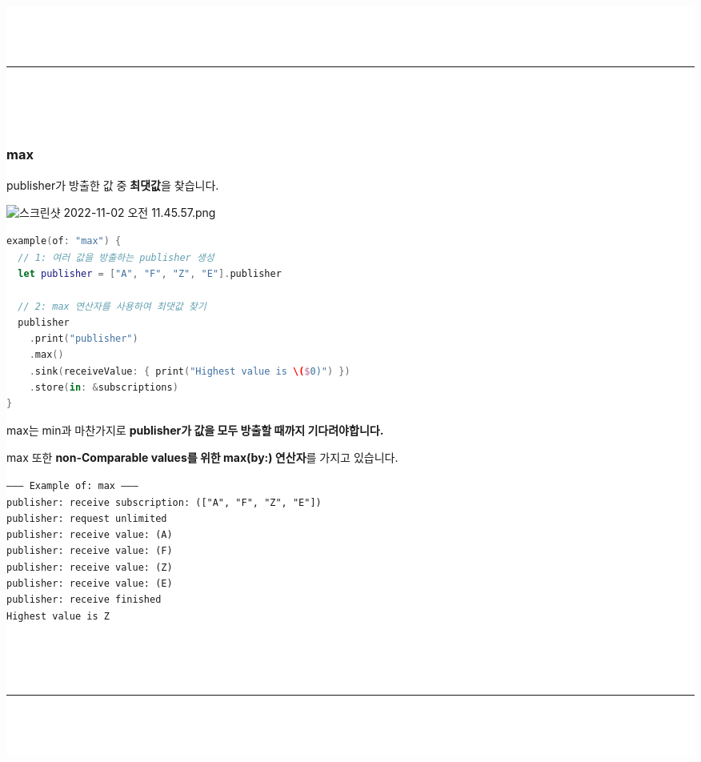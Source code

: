 <br>
<br>
<br>

---

<br>
<br>
<br>

### max

publisher가 방출한 값 중 **최댓값**을 찾습니다.

![스크린샷 2022-11-02 오전 11.45.57.png](https://s3-us-west-2.amazonaws.com/secure.notion-static.com/96f991d8-0837-4d49-88d5-c743d4132735/%E1%84%89%E1%85%B3%E1%84%8F%E1%85%B3%E1%84%85%E1%85%B5%E1%86%AB%E1%84%89%E1%85%A3%E1%86%BA_2022-11-02_%E1%84%8B%E1%85%A9%E1%84%8C%E1%85%A5%E1%86%AB_11.45.57.png)

```swift
example(of: "max") {
  // 1: 여러 값을 방출하는 publisher 생성
  let publisher = ["A", "F", "Z", "E"].publisher

  // 2: max 연산자를 사용하여 최댓값 찾기
  publisher
    .print("publisher")
    .max()
    .sink(receiveValue: { print("Highest value is \($0)") })
    .store(in: &subscriptions)
}
```

max는 min과 마찬가지로 **publisher가 값을 모두 방출할 때까지 기다려야합니다.**

max 또한 **non-Comparable values를 위한 max(by:) 연산자**를 가지고 있습니다.

```
——— Example of: max ———
publisher: receive subscription: (["A", "F", "Z", "E"])
publisher: request unlimited
publisher: receive value: (A)
publisher: receive value: (F)
publisher: receive value: (Z)
publisher: receive value: (E)
publisher: receive finished
Highest value is Z

```

<br>
<br>
<br>

---

<br>
<br>
<br>
